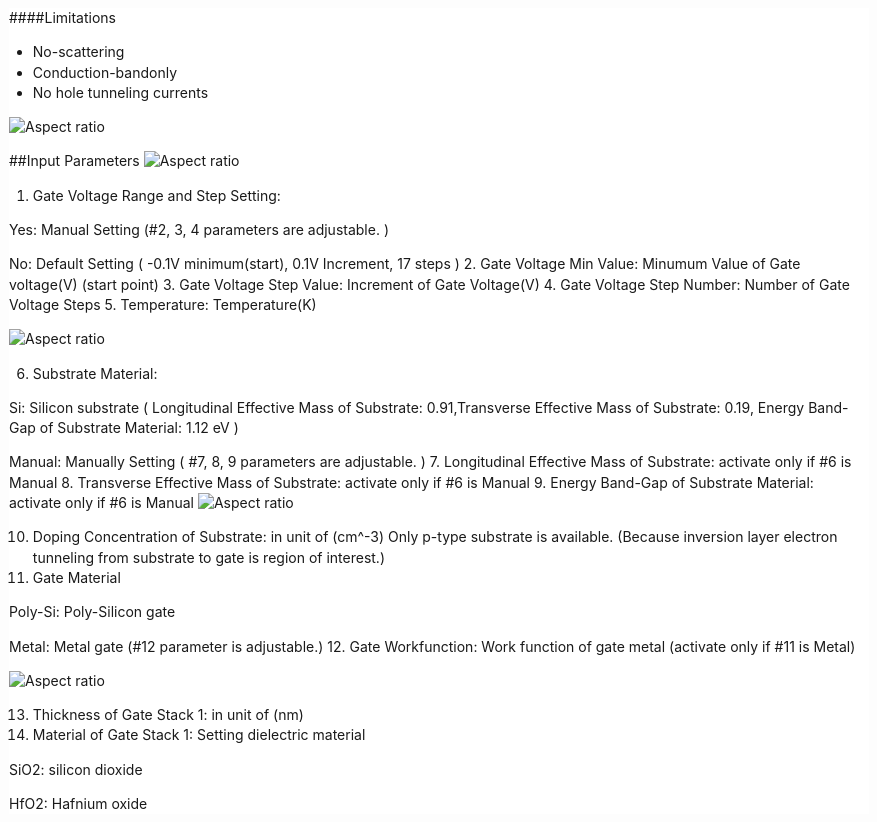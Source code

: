 ####Limitations
- No-scattering
- Conduction-bandonly
- No hole tunneling currents

![Aspect ratio](/media/POST/9153/11.jpg)

##Input Parameters
![Aspect ratio](/media/POST/9153/12.jpg)

1. Gate Voltage Range and Step Setting:

Yes: Manual Setting (#2, 3, 4 parameters are adjustable. )

No: Default Setting ( -0.1V minimum(start), 0.1V Increment, 17 steps )
2. Gate Voltage Min Value: Minumum Value of Gate voltage(V) (start point)
3. Gate Voltage Step Value: Increment of Gate Voltage(V)
4. Gate Voltage Step Number: Number of Gate Voltage Steps
5. Temperature: Temperature(K)


![Aspect ratio](/media/POST/9153/13.jpg)

6. Substrate Material:

Si: 
Silicon substrate ( Longitudinal Effective Mass of Substrate: 0.91,Transverse Effective Mass of Substrate: 0.19,
Energy Band-Gap of Substrate Material: 1.12 eV ) 

Manual: Manually Setting ( #7, 8, 9 parameters are adjustable. )
7. Longitudinal Effective Mass of Substrate: activate only if #6 is Manual 
8. Transverse Effective Mass of Substrate: activate only if #6 is Manual 
9. Energy Band-Gap of Substrate Material: activate only if #6 is Manual
![Aspect ratio](/media/POST/9153/14.jpg)

10. Doping Concentration of Substrate: in unit of (cm^-3)
Only p-type substrate is available. (Because inversion layer electron tunneling from substrate to gate is region of
interest.)
11. Gate Material

Poly-Si: Poly-Silicon gate

Metal: Metal gate (#12 parameter is adjustable.) 
12. Gate Workfunction: Work function of gate metal
(activate only if #11 is Metal)

![Aspect ratio](/media/POST/9153/15.jpg)

13. Thickness of Gate Stack 1: in unit of (nm)
14. Material of Gate Stack 1: Setting dielectric material

SiO2: silicon dioxide

HfO2: Hafnium oxide
